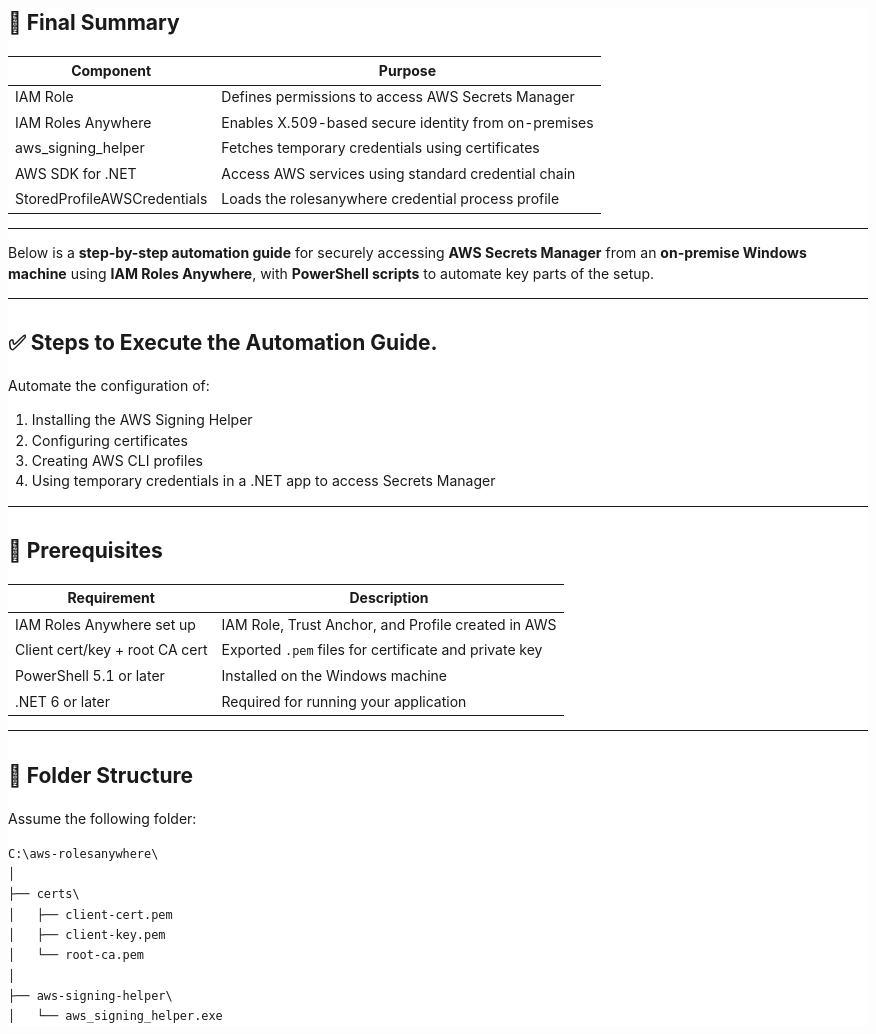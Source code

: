 
## 📌 Final Summary

| Component                   | Purpose                                              |
| --------------------------- | ---------------------------------------------------- |
| IAM Role                    | Defines permissions to access AWS Secrets Manager    |
| IAM Roles Anywhere          | Enables X.509-based secure identity from on-premises |
| aws\_signing\_helper        | Fetches temporary credentials using certificates     |
| AWS SDK for .NET            | Access AWS services using standard credential chain  |
| StoredProfileAWSCredentials | Loads the rolesanywhere credential process profile   |

---

Below is a **step-by-step automation guide** for securely accessing **AWS Secrets Manager** from an **on-premise Windows machine** using **IAM Roles Anywhere**, with **PowerShell scripts** to automate key parts of the setup.

---

## ✅ Steps to Execute the Automation Guide.

Automate the configuration of:

1. Installing the AWS Signing Helper
2. Configuring certificates
3. Creating AWS CLI profiles
4. Using temporary credentials in a .NET app to access Secrets Manager

---

## 🧱 Prerequisites

| Requirement                    | Description                                           |
| ------------------------------ | ----------------------------------------------------- |
| IAM Roles Anywhere set up      | IAM Role, Trust Anchor, and Profile created in AWS    |
| Client cert/key + root CA cert | Exported `.pem` files for certificate and private key |
| PowerShell 5.1 or later        | Installed on the Windows machine                      |
| .NET 6 or later                | Required for running your application                 |

---

## 📁 Folder Structure

Assume the following folder:

```text
C:\aws-rolesanywhere\
│
├── certs\
│   ├── client-cert.pem
│   ├── client-key.pem
│   └── root-ca.pem
│
├── aws-signing-helper\
│   └── aws_signing_helper.exe
```
